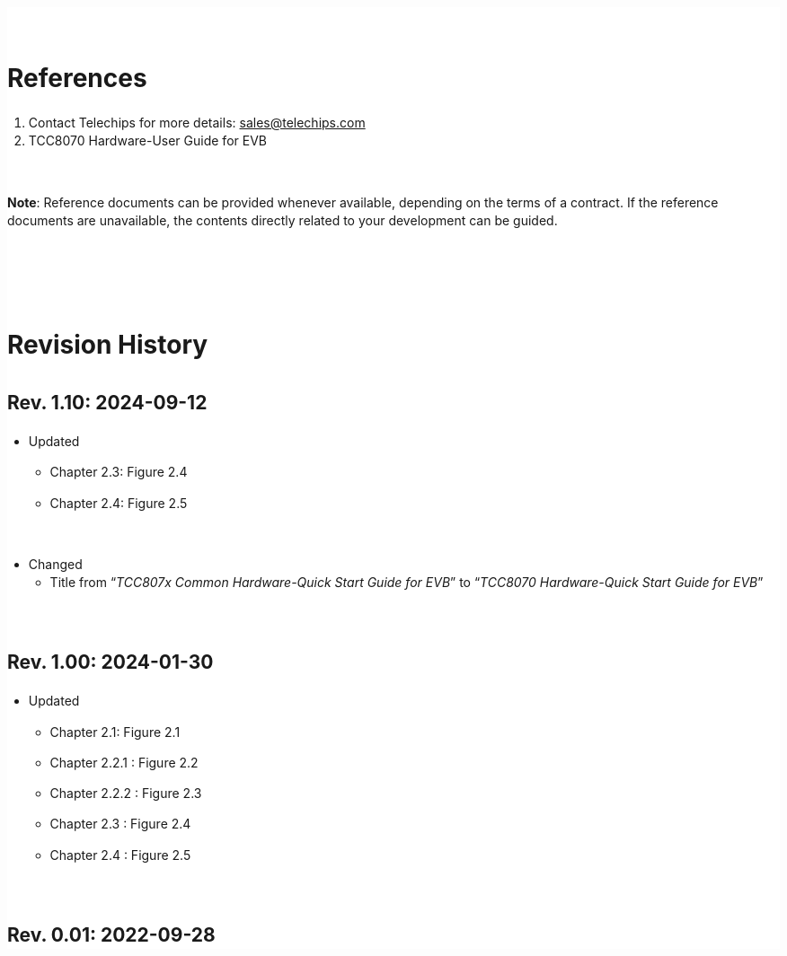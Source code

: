 &nbsp;

# References

1.  Contact Telechips for more details: [sales@telechips.com](mailto:sales@telechips.com)
2.  TCC8070 Hardware-User Guide for EVB

&nbsp;

**Note**: Reference documents can be provided whenever available, depending on the terms of a contract. If the reference documents are unavailable, the contents directly related to your development can be guided.

&nbsp;

&nbsp;

# Revision History

## Rev. 1.10: 2024-09-12

- Updated

  - Chapter 2.3: Figure 2.4


  - Chapter 2.4: Figure 2.5


&nbsp;

- Changed
  - Title from “*TCC807x Common Hardware-Quick Start Guide for EVB*” to “*TCC8070 Hardware-Quick Start Guide for EVB*”


&nbsp;

## Rev. 1.00: 2024-01-30

- Updated

  - Chapter 2.1: Figure 2.1


  - Chapter 2.2.1 : Figure 2.2


  - Chapter 2.2.2 : Figure 2.3


  - Chapter 2.3 : Figure 2.4


  - Chapter 2.4 : Figure 2.5


&nbsp;

## Rev. 0.01: 2022-09-28
